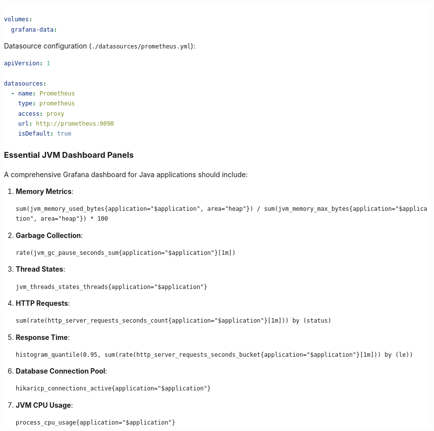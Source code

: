 ```yaml

volumes:
  grafana-data:
```

Datasource configuration (`./datasources/prometheus.yml`):

```yaml
apiVersion: 1

datasources:
  - name: Prometheus
    type: prometheus
    access: proxy
    url: http://prometheus:9090
    isDefault: true
```

### Essential JVM Dashboard Panels

A comprehensive Grafana dashboard for Java applications should include:

1. **Memory Metrics**:
   ```
   sum(jvm_memory_used_bytes{application="$application", area="heap"}) / sum(jvm_memory_max_bytes{application="$application", area="heap"}) * 100
   ```

2. **Garbage Collection**:
   ```
   rate(jvm_gc_pause_seconds_sum{application="$application"}[1m])
   ```

3. **Thread States**:
   ```
   jvm_threads_states_threads{application="$application"}
   ```

4. **HTTP Requests**:
   ```
   sum(rate(http_server_requests_seconds_count{application="$application"}[1m])) by (status)
   ```

5. **Response Time**:
   ```
   histogram_quantile(0.95, sum(rate(http_server_requests_seconds_bucket{application="$application"}[1m])) by (le))
   ```

6. **Database Connection Pool**:
   ```
   hikaricp_connections_active{application="$application"}
   ```

7. **JVM CPU Usage**:
   ```
   process_cpu_usage{application="$application"}
   ```
